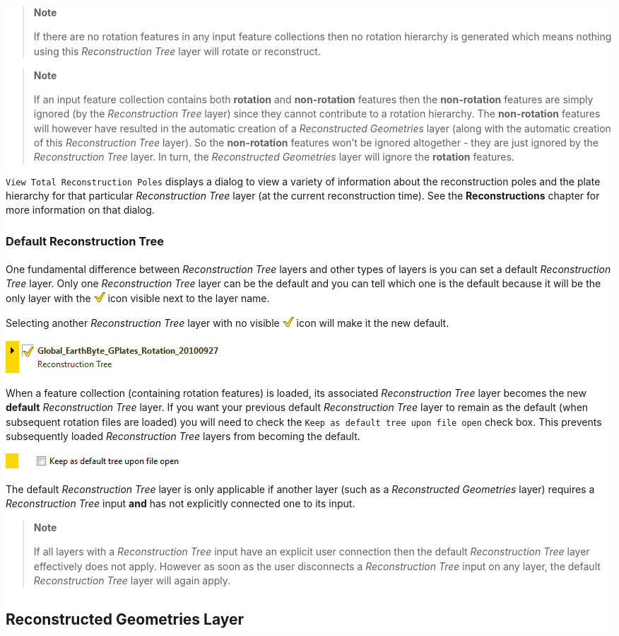 > **Note**
>
> If there are no rotation features in any input feature collections then no rotation hierarchy is generated which means nothing using this *Reconstruction Tree* layer will rotate or reconstruct.

> **Note**
>
> If an input feature collection contains both **rotation** and **non-rotation** features then the **non-rotation** features are simply ignored (by the *Reconstruction Tree* layer) since they cannot contribute to a rotation hierarchy. The **non-rotation** features will however have resulted in the automatic creation of a *Reconstructed Geometries* layer (along with the automatic creation of this *Reconstruction Tree* layer). So the **non-rotation** features won’t be ignored altogether - they are just ignored by the *Reconstruction Tree* layer. In turn, the *Reconstructed Geometries* layer will ignore the **rotation** features.

`View Total Reconstruction Poles` displays a dialog to view a variety of information about the reconstruction poles and the plate hierarchy for that particular *Reconstruction Tree* layer (at the current reconstruction time). See the **Reconstructions** chapter for more information on that dialog.

### Default Reconstruction Tree

One fundamental difference between *Reconstruction Tree* layers and other types of layers is you can set a default *Reconstruction Tree* layer. Only one *Reconstruction Tree* layer can be the default and you can tell which one is the default because it will be the only layer with the ![](icons/gnome_emblem_default_yellow_16.png) icon visible next to the layer name.

Selecting another *Reconstruction Tree* layer with no visible ![](icons/gnome_emblem_default_yellow_16.png) icon will make it the new default.

![](screenshots/Layers-DefaultReconstructionTree.png)

When a feature collection (containing rotation features) is loaded, its associated *Reconstruction Tree* layer becomes the new **default** *Reconstruction Tree* layer. If you want your previous default *Reconstruction Tree* layer to remain as the default (when subsequent rotation files are loaded) you will need to check the `Keep as default tree upon file open` check box. This prevents subsequently loaded *Reconstruction Tree* layers from becoming the default.

![](screenshots/Layers-SetDefaultReconstructionTree.png)

The default *Reconstruction Tree* layer is only applicable if another layer (such as a *Reconstructed Geometries* layer) requires a *Reconstruction Tree* input **and** has not explicitly connected one to its input.

> **Note**
>
> If all layers with a *Reconstruction Tree* input have an explicit user connection then the default *Reconstruction Tree* layer effectively does not apply. However as soon as the user disconnects a *Reconstruction Tree* input on any layer, the default *Reconstruction Tree* layer will again apply.

Reconstructed Geometries Layer
------------------------------
